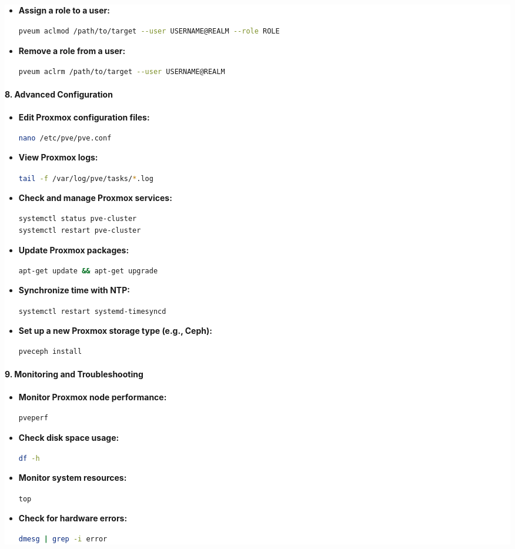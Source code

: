 - **Assign a role to a user:**
  ```bash
  pveum aclmod /path/to/target --user USERNAME@REALM --role ROLE
  ```

- **Remove a role from a user:**
  ```bash
  pveum aclrm /path/to/target --user USERNAME@REALM
  ```

#### **8. Advanced Configuration**

- **Edit Proxmox configuration files:**
  ```bash
  nano /etc/pve/pve.conf
  ```

- **View Proxmox logs:**
  ```bash
  tail -f /var/log/pve/tasks/*.log
  ```

- **Check and manage Proxmox services:**
  ```bash
  systemctl status pve-cluster
  systemctl restart pve-cluster
  ```

- **Update Proxmox packages:**
  ```bash
  apt-get update && apt-get upgrade
  ```

- **Synchronize time with NTP:**
  ```bash
  systemctl restart systemd-timesyncd
  ```

- **Set up a new Proxmox storage type (e.g., Ceph):**
  ```bash
  pveceph install
  ```

#### **9. Monitoring and Troubleshooting**

- **Monitor Proxmox node performance:**
  ```bash
  pveperf
  ```

- **Check disk space usage:**
  ```bash
  df -h
  ```

- **Monitor system resources:**
  ```bash
  top
  ```

- **Check for hardware errors:**
  ```bash
  dmesg | grep -i error
  ```
